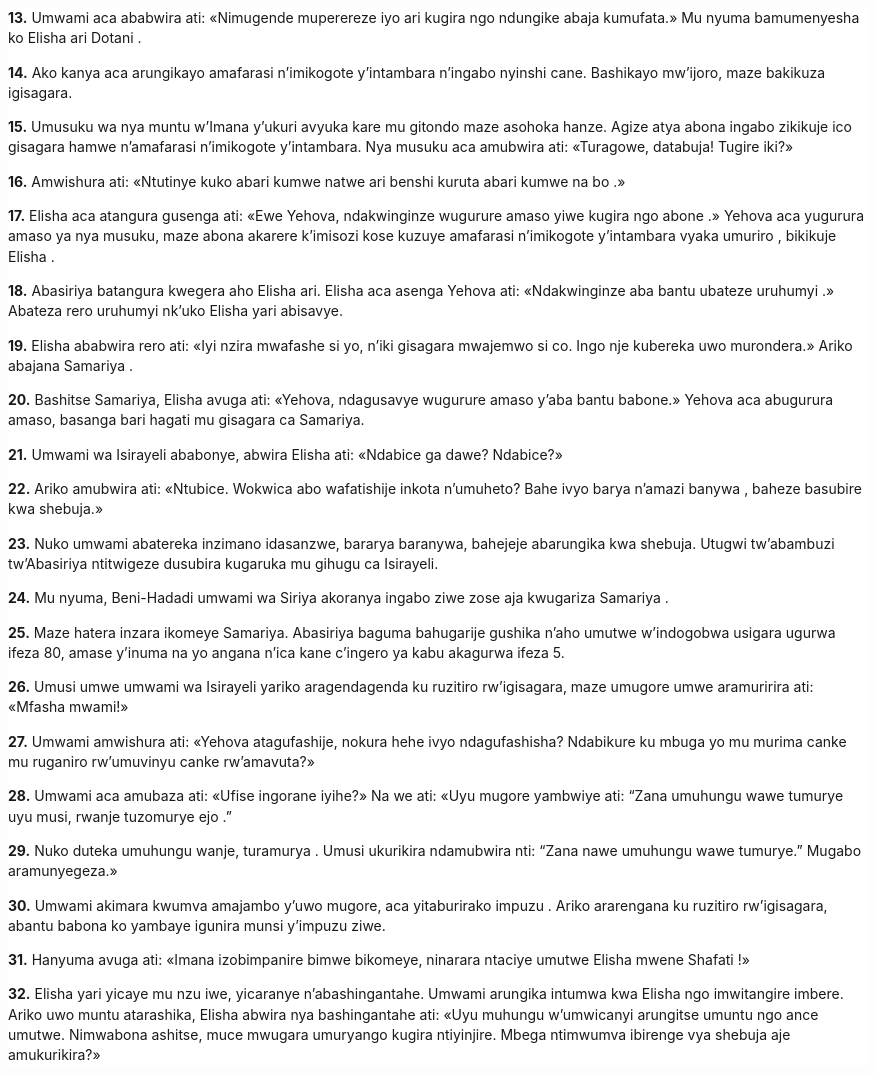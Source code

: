 **13.** Umwami aca ababwira ati: «Nimugende muperereze iyo ari kugira ngo ndungike abaja kumufata.» Mu nyuma bamumenyesha ko Elisha ari Dotani .

**14.** Ako kanya aca arungikayo amafarasi n’imikogote y’intambara n’ingabo nyinshi cane. Bashikayo mw’ijoro, maze bakikuza igisagara.

**15.** Umusuku wa nya muntu w’Imana y’ukuri avyuka kare mu gitondo maze asohoka hanze. Agize atya abona ingabo zikikuje ico gisagara hamwe n’amafarasi n’imikogote y’intambara. Nya musuku aca amubwira ati: «Turagowe, databuja! Tugire iki?»

**16.** Amwishura ati: «Ntutinye kuko abari kumwe natwe ari benshi kuruta abari kumwe na bo .»

**17.** Elisha aca atangura gusenga ati: «Ewe Yehova, ndakwinginze wugurure amaso yiwe kugira ngo abone .» Yehova aca yugurura amaso ya nya musuku, maze abona akarere k’imisozi kose kuzuye amafarasi n’imikogote y’intambara vyaka umuriro , bikikuje Elisha .

**18.** Abasiriya batangura kwegera aho Elisha ari. Elisha aca asenga Yehova ati: «Ndakwinginze aba bantu ubateze uruhumyi .» Abateza rero uruhumyi nk’uko Elisha yari abisavye.

**19.** Elisha ababwira rero ati: «Iyi nzira mwafashe si yo, n’iki gisagara mwajemwo si co. Ingo nje kubereka uwo murondera.» Ariko abajana Samariya .

**20.** Bashitse Samariya, Elisha avuga ati: «Yehova, ndagusavye wugurure amaso y’aba bantu babone.» Yehova aca abugurura amaso, basanga bari hagati mu gisagara ca Samariya.

**21.** Umwami wa Isirayeli ababonye, abwira Elisha ati: «Ndabice ga dawe? Ndabice?»

**22.** Ariko amubwira ati: «Ntubice. Wokwica abo wafatishije inkota n’umuheto? Bahe ivyo barya n’amazi banywa , baheze basubire kwa shebuja.»

**23.** Nuko umwami abatereka inzimano idasanzwe, bararya baranywa, bahejeje abarungika kwa shebuja. Utugwi tw’abambuzi tw’Abasiriya ntitwigeze dusubira kugaruka mu gihugu ca Isirayeli.

**24.** Mu nyuma, Beni-Hadadi umwami wa Siriya akoranya ingabo ziwe zose aja kwugariza Samariya .

**25.** Maze hatera inzara ikomeye Samariya. Abasiriya baguma bahugarije gushika n’aho umutwe w’indogobwa usigara ugurwa ifeza 80, amase y’inuma na yo angana n’ica kane c’ingero ya kabu akagurwa ifeza 5.

**26.** Umusi umwe umwami wa Isirayeli yariko aragendagenda ku ruzitiro rw’igisagara, maze umugore umwe aramuririra ati: «Mfasha mwami!»

**27.** Umwami amwishura ati: «Yehova atagufashije, nokura hehe ivyo ndagufashisha? Ndabikure ku mbuga yo mu murima canke mu ruganiro rw’umuvinyu canke rw’amavuta?»

**28.** Umwami aca amubaza ati: «Ufise ingorane iyihe?» Na we ati: «Uyu mugore yambwiye ati: “Zana umuhungu wawe tumurye uyu musi, rwanje tuzomurye ejo .”

**29.** Nuko duteka umuhungu wanje, turamurya . Umusi ukurikira ndamubwira nti: “Zana nawe umuhungu wawe tumurye.” Mugabo aramunyegeza.»

**30.** Umwami akimara kwumva amajambo y’uwo mugore, aca yitaburirako impuzu . Ariko ararengana ku ruzitiro rw’igisagara, abantu babona ko yambaye igunira munsi y’impuzu ziwe.

**31.** Hanyuma avuga ati: «Imana izobimpanire bimwe bikomeye, ninarara ntaciye umutwe Elisha mwene Shafati !»

**32.** Elisha yari yicaye mu nzu iwe, yicaranye n’abashingantahe. Umwami arungika intumwa kwa Elisha ngo imwitangire imbere. Ariko uwo muntu atarashika, Elisha abwira nya bashingantahe ati: «Uyu muhungu w’umwicanyi arungitse umuntu ngo ance umutwe. Nimwabona ashitse, muce mwugara umuryango kugira ntiyinjire. Mbega ntimwumva ibirenge vya shebuja aje amukurikira?»
